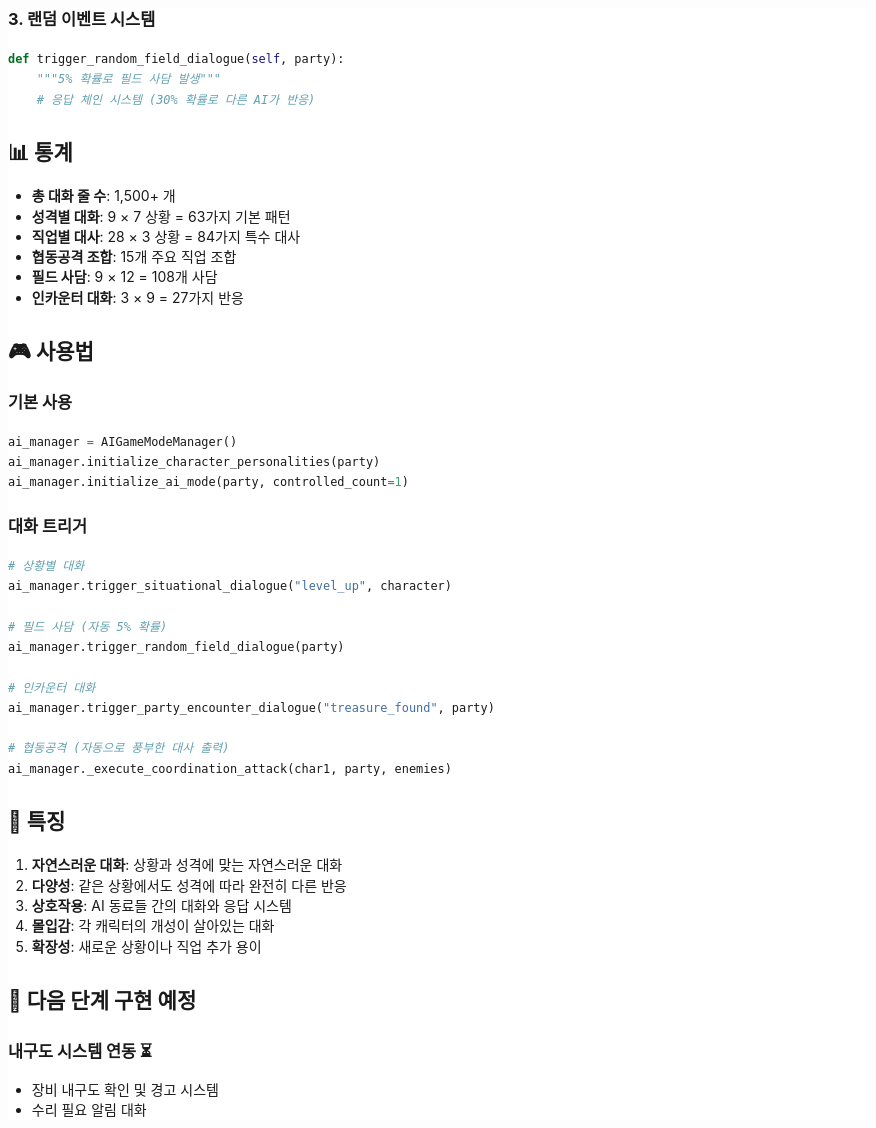 ### 3. 랜덤 이벤트 시스템
```python
def trigger_random_field_dialogue(self, party):
    """5% 확률로 필드 사담 발생"""
    # 응답 체인 시스템 (30% 확률로 다른 AI가 반응)
```

## 📊 통계
- **총 대화 줄 수**: 1,500+ 개
- **성격별 대화**: 9 × 7 상황 = 63가지 기본 패턴
- **직업별 대사**: 28 × 3 상황 = 84가지 특수 대사
- **협동공격 조합**: 15개 주요 직업 조합
- **필드 사담**: 9 × 12 = 108개 사담
- **인카운터 대화**: 3 × 9 = 27가지 반응

## 🎮 사용법

### 기본 사용
```python
ai_manager = AIGameModeManager()
ai_manager.initialize_character_personalities(party)
ai_manager.initialize_ai_mode(party, controlled_count=1)
```

### 대화 트리거
```python
# 상황별 대화
ai_manager.trigger_situational_dialogue("level_up", character)

# 필드 사담 (자동 5% 확률)
ai_manager.trigger_random_field_dialogue(party)

# 인카운터 대화
ai_manager.trigger_party_encounter_dialogue("treasure_found", party)

# 협동공격 (자동으로 풍부한 대사 출력)
ai_manager._execute_coordination_attack(char1, party, enemies)
```

## 🌟 특징
1. **자연스러운 대화**: 상황과 성격에 맞는 자연스러운 대화
2. **다양성**: 같은 상황에서도 성격에 따라 완전히 다른 반응
3. **상호작용**: AI 동료들 간의 대화와 응답 시스템
4. **몰입감**: 각 캐릭터의 개성이 살아있는 대화
5. **확장성**: 새로운 상황이나 직업 추가 용이

## 🚀 다음 단계 구현 예정

### 내구도 시스템 연동 ⏳
- 장비 내구도 확인 및 경고 시스템
- 수리 필요 알림 대화
